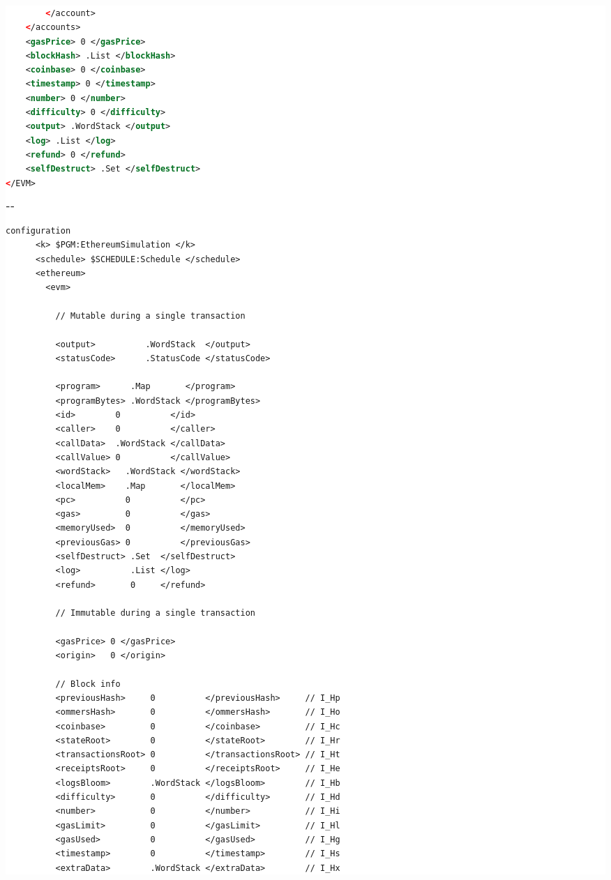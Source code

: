 ```XML
        </account>
    </accounts>
    <gasPrice> 0 </gasPrice>
    <blockHash> .List </blockHash>
    <coinbase> 0 </coinbase>
    <timestamp> 0 </timestamp>
    <number> 0 </number>
    <difficulty> 0 </difficulty>
    <output> .WordStack </output>
    <log> .List </log>
    <refund> 0 </refund>
    <selfDestruct> .Set </selfDestruct>
</EVM>
```

--

```
configuration
      <k> $PGM:EthereumSimulation </k>
      <schedule> $SCHEDULE:Schedule </schedule>
      <ethereum>
        <evm>

          // Mutable during a single transaction
          
          <output>          .WordStack  </output>
          <statusCode>      .StatusCode </statusCode>

          <program>      .Map       </program>            
          <programBytes> .WordStack </programBytes>
          <id>        0          </id>               
          <caller>    0          </caller>           
          <callData>  .WordStack </callData>                
          <callValue> 0          </callValue>   
          <wordStack>   .WordStack </wordStack>
          <localMem>    .Map       </localMem>         
          <pc>          0          </pc>        
          <gas>         0          </gas>      
          <memoryUsed>  0          </memoryUsed>          
          <previousGas> 0          </previousGas>
          <selfDestruct> .Set  </selfDestruct>
          <log>          .List </log>
          <refund>       0     </refund>

          // Immutable during a single transaction

          <gasPrice> 0 </gasPrice>
          <origin>   0 </origin>

          // Block info
          <previousHash>     0          </previousHash>     // I_Hp
          <ommersHash>       0          </ommersHash>       // I_Ho
          <coinbase>         0          </coinbase>         // I_Hc
          <stateRoot>        0          </stateRoot>        // I_Hr
          <transactionsRoot> 0          </transactionsRoot> // I_Ht
          <receiptsRoot>     0          </receiptsRoot>     // I_He
          <logsBloom>        .WordStack </logsBloom>        // I_Hb
          <difficulty>       0          </difficulty>       // I_Hd
          <number>           0          </number>           // I_Hi
          <gasLimit>         0          </gasLimit>         // I_Hl
          <gasUsed>          0          </gasUsed>          // I_Hg
          <timestamp>        0          </timestamp>        // I_Hs
          <extraData>        .WordStack </extraData>        // I_Hx
```
